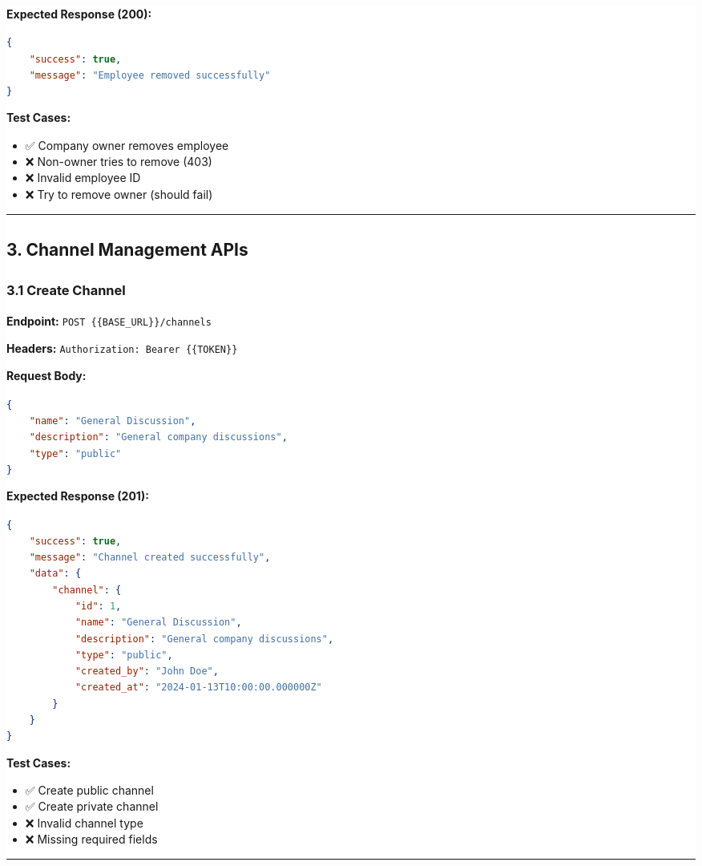 **Expected Response (200):**
```json
{
    "success": true,
    "message": "Employee removed successfully"
}
```

**Test Cases:**
- ✅ Company owner removes employee
- ❌ Non-owner tries to remove (403)
- ❌ Invalid employee ID
- ❌ Try to remove owner (should fail)

---

## 3. Channel Management APIs

### 3.1 Create Channel
**Endpoint:** `POST {{BASE_URL}}/channels`

**Headers:** `Authorization: Bearer {{TOKEN}}`

**Request Body:**
```json
{
    "name": "General Discussion",
    "description": "General company discussions",
    "type": "public"
}
```

**Expected Response (201):**
```json
{
    "success": true,
    "message": "Channel created successfully",
    "data": {
        "channel": {
            "id": 1,
            "name": "General Discussion",
            "description": "General company discussions",
            "type": "public",
            "created_by": "John Doe",
            "created_at": "2024-01-13T10:00:00.000000Z"
        }
    }
}
```

**Test Cases:**
- ✅ Create public channel
- ✅ Create private channel
- ❌ Invalid channel type
- ❌ Missing required fields

---